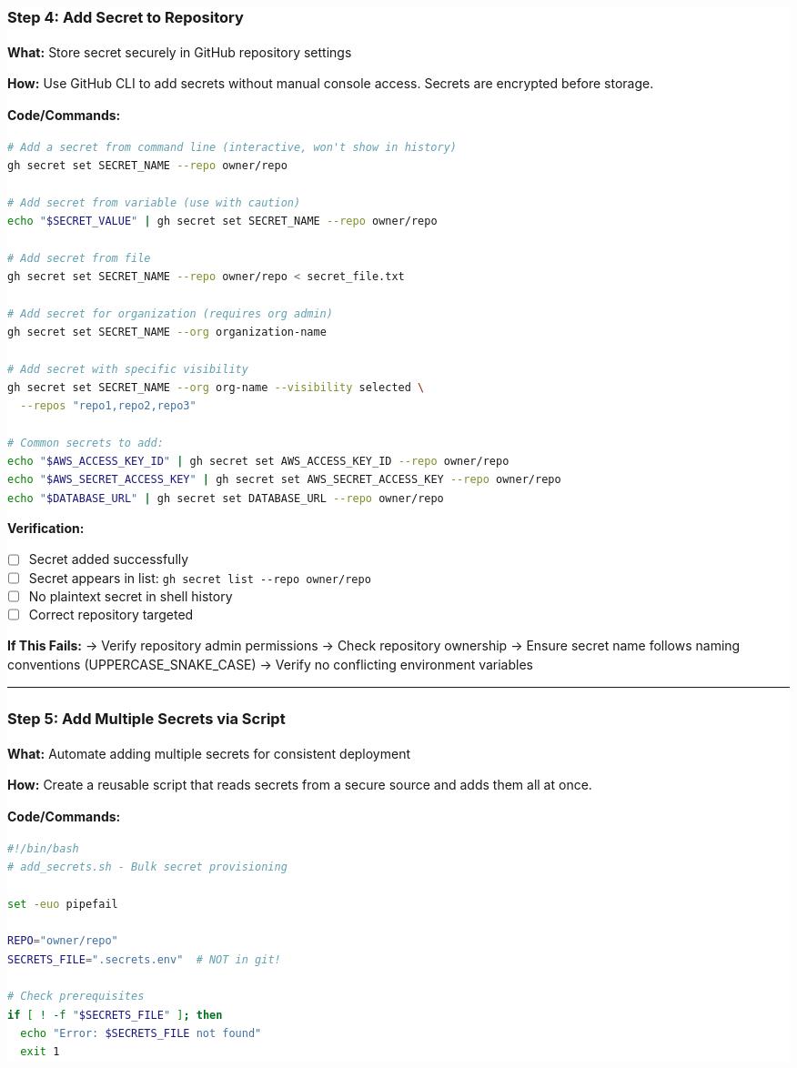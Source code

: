 
### Step 4: Add Secret to Repository

**What:** Store secret securely in GitHub repository settings

**How:**
Use GitHub CLI to add secrets without manual console access. Secrets are encrypted before storage.

**Code/Commands:**
```bash
# Add a secret from command line (interactive, won't show in history)
gh secret set SECRET_NAME --repo owner/repo

# Add secret from variable (use with caution)
echo "$SECRET_VALUE" | gh secret set SECRET_NAME --repo owner/repo

# Add secret from file
gh secret set SECRET_NAME --repo owner/repo < secret_file.txt

# Add secret for organization (requires org admin)
gh secret set SECRET_NAME --org organization-name

# Add secret with specific visibility
gh secret set SECRET_NAME --org org-name --visibility selected \
  --repos "repo1,repo2,repo3"

# Common secrets to add:
echo "$AWS_ACCESS_KEY_ID" | gh secret set AWS_ACCESS_KEY_ID --repo owner/repo
echo "$AWS_SECRET_ACCESS_KEY" | gh secret set AWS_SECRET_ACCESS_KEY --repo owner/repo
echo "$DATABASE_URL" | gh secret set DATABASE_URL --repo owner/repo
```

**Verification:**
- [ ] Secret added successfully
- [ ] Secret appears in list: `gh secret list --repo owner/repo`
- [ ] No plaintext secret in shell history
- [ ] Correct repository targeted

**If This Fails:**
→ Verify repository admin permissions
→ Check repository ownership
→ Ensure secret name follows naming conventions (UPPERCASE_SNAKE_CASE)
→ Verify no conflicting environment variables

---

### Step 5: Add Multiple Secrets via Script

**What:** Automate adding multiple secrets for consistent deployment

**How:**
Create a reusable script that reads secrets from a secure source and adds them all at once.

**Code/Commands:**
```bash
#!/bin/bash
# add_secrets.sh - Bulk secret provisioning

set -euo pipefail

REPO="owner/repo"
SECRETS_FILE=".secrets.env"  # NOT in git!

# Check prerequisites
if [ ! -f "$SECRETS_FILE" ]; then
  echo "Error: $SECRETS_FILE not found"
  exit 1
```